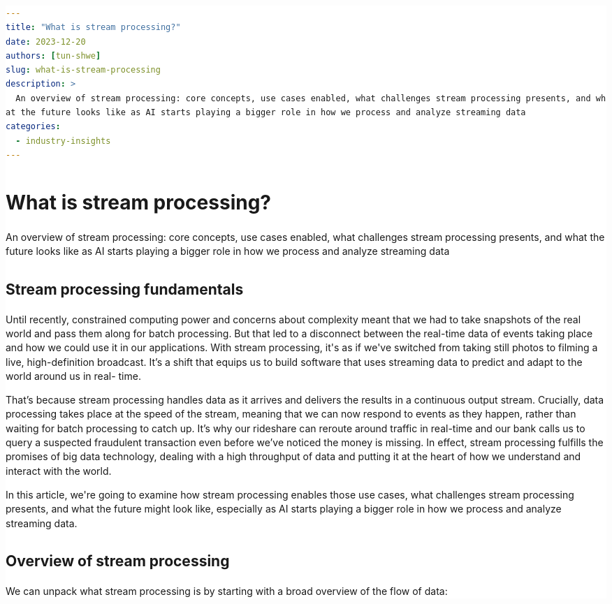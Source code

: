 ```yaml
---
title: "What is stream processing?"
date: 2023-12-20
authors: [tun-shwe]
slug: what-is-stream-processing
description: >
  An overview of stream processing: core concepts, use cases enabled, what challenges stream processing presents, and what the future looks like as AI starts playing a bigger role in how we process and analyze streaming data
categories:
  - industry-insights
---
```


# What is stream processing?

An overview of stream processing: core concepts, use cases enabled, what challenges stream processing presents, and what the future looks like as AI starts playing a bigger role in how we process and analyze streaming data



## Stream processing fundamentals

Until recently, constrained computing power and concerns about complexity
meant that we had to take snapshots of the real world and pass them along for
batch processing. But that led to a disconnect between the real-time data of
events taking place and how we could use it in our applications. With stream
processing, it's as if we've switched from taking still photos to filming a
live, high-definition broadcast. It’s a shift that equips us to build software
that uses streaming data to predict and adapt to the world around us in real-
time.

That’s because stream processing handles data as it arrives and delivers the
results in a continuous output stream. Crucially, data processing takes place
at the speed of the stream, meaning that we can now respond to events as they
happen, rather than waiting for batch processing to catch up. It’s why our
rideshare can reroute around traffic in real-time and our bank calls us to
query a suspected fraudulent transaction even before we’ve noticed the money
is missing. In effect, stream processing fulfills the promises of big data
technology, dealing with a high throughput of data and putting it at the heart
of how we understand and interact with the world.

In this article, we're going to examine how stream processing enables those
use cases, what challenges stream processing presents, and what the future
might look like, especially as AI starts playing a bigger role in how we
process and analyze streaming data.

## Overview of stream processing

We can unpack what stream processing is by starting with a broad overview of
the flow of data:
